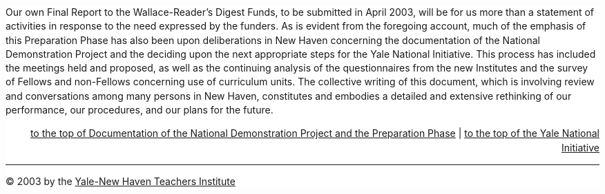 <p>Our own Final Report to the Wallace-Reader’s Digest Funds, to be submitted in April 2003, will be for us more than a statement of activities in response to the need expressed by the funders. As is evident from the foregoing account, much of the emphasis of this Preparation Phase has also been upon deliberations in New Haven concerning the documentation of the National Demonstration Project and the deciding upon the next appropriate steps for the Yale National Initiative. This process has included the meetings held and proposed, as well as the continuing analysis of the questionnaires from the new Institutes and the survey of Fellows and non-Fellows concerning use of curriculum units. The collective writing of this document, which is involving review and conversations among many persons in New Haven, constitutes and embodies a detailed and extensive rethinking of our performance, our procedures, and our plans for the future.
</p></td>
</tr>
</tbody></table>
<div align="RIGHT"><a href="#i">to the top of Documentation of the National Demonstration Project and the Preparation Phase</a>
| <a href="#top">to the top of the Yale National Initiative</a></div>
<hr/>
<div align="LEFT">© 2003 by the <a href="/">Yale-New Haven Teachers Institute</a>
</div></main>